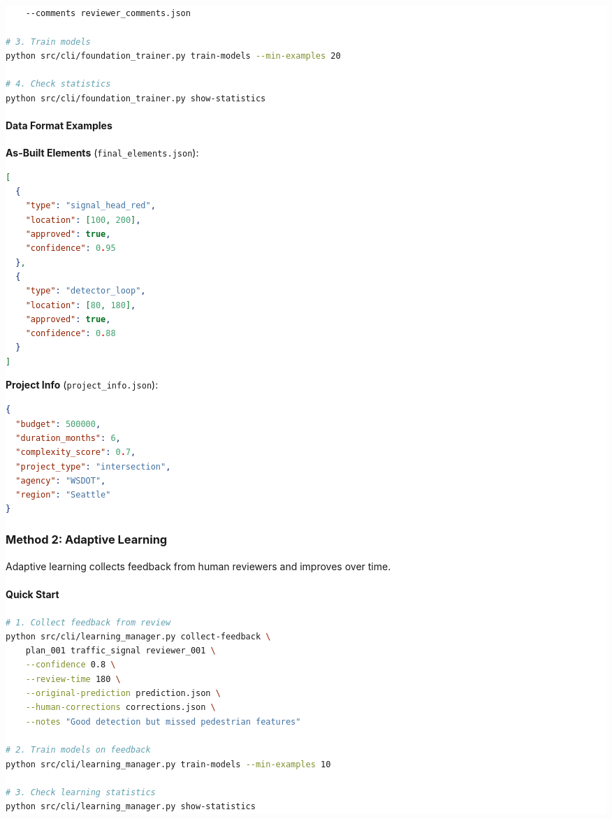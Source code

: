 ```bash
    --comments reviewer_comments.json

# 3. Train models
python src/cli/foundation_trainer.py train-models --min-examples 20

# 4. Check statistics
python src/cli/foundation_trainer.py show-statistics
```

#### Data Format Examples

**As-Built Elements** (`final_elements.json`):
```json
[
  {
    "type": "signal_head_red",
    "location": [100, 200],
    "approved": true,
    "confidence": 0.95
  },
  {
    "type": "detector_loop",
    "location": [80, 180],
    "approved": true,
    "confidence": 0.88
  }
]
```

**Project Info** (`project_info.json`):
```json
{
  "budget": 500000,
  "duration_months": 6,
  "complexity_score": 0.7,
  "project_type": "intersection",
  "agency": "WSDOT",
  "region": "Seattle"
}
```

### Method 2: Adaptive Learning

Adaptive learning collects feedback from human reviewers and improves over time.

#### Quick Start
```bash
# 1. Collect feedback from review
python src/cli/learning_manager.py collect-feedback \
    plan_001 traffic_signal reviewer_001 \
    --confidence 0.8 \
    --review-time 180 \
    --original-prediction prediction.json \
    --human-corrections corrections.json \
    --notes "Good detection but missed pedestrian features"

# 2. Train models on feedback
python src/cli/learning_manager.py train-models --min-examples 10

# 3. Check learning statistics
python src/cli/learning_manager.py show-statistics
```
